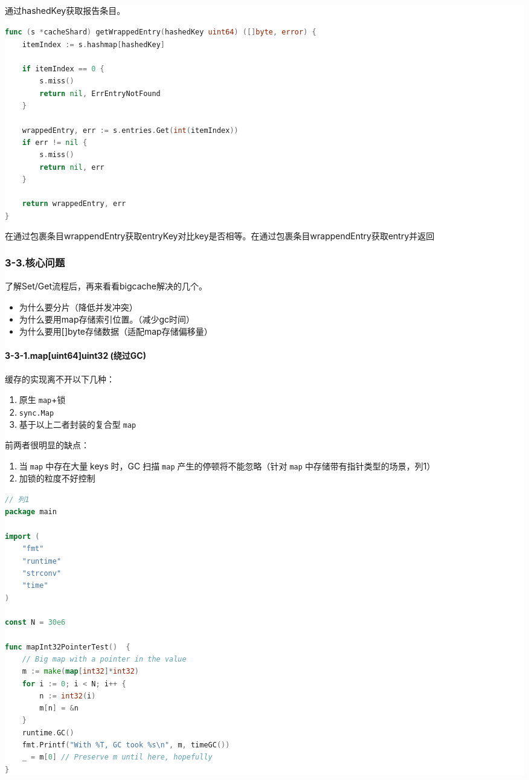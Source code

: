 通过hashedKey获取报告条目。

```go
func (s *cacheShard) getWrappedEntry(hashedKey uint64) ([]byte, error) {
	itemIndex := s.hashmap[hashedKey]

	if itemIndex == 0 {
		s.miss()
		return nil, ErrEntryNotFound
	}

	wrappedEntry, err := s.entries.Get(int(itemIndex))
	if err != nil {
		s.miss()
		return nil, err
	}

	return wrappedEntry, err
}
```

在通过包裹条目wrappendEntry获取entryKey对比key是否相等。在通过包裹条目wrappendEntry获取entry并返回

### 3-3.核心问题

了解Set/Get流程后，再来看看bigcache解决的几个。

- 为什么要分片（降低并发冲突）
- 为什么要用map存储索引位置。（减少gc时间）
- 为什么要用[]byte存储数据（适配map存储偏移量）

#### 3-3-1.map[uint64]uint32 (绕过GC)

缓存的实现离不开以下几种：

1. 原生 `map`+锁
2. `sync.Map`
3. 基于以上二者封装的复合型 `map`

前两者很明显的缺点：

1. 当 `map` 中存在大量 keys 时，GC 扫描 `map` 产生的停顿将不能忽略（针对 `map` 中存储带有指针类型的场景，列1）
2. 加锁的粒度不好控制

```go
// 列1
package main

import (
	"fmt"
	"runtime"
	"strconv"
	"time"
)

const N = 30e6

func mapInt32PointerTest()  {
	// Big map with a pointer in the value
	m := make(map[int32]*int32)
	for i := 0; i < N; i++ {
		n := int32(i)
		m[n] = &n
	}
	runtime.GC()
	fmt.Printf("With %T, GC took %s\n", m, timeGC())
	_ = m[0] // Preserve m until here, hopefully
}
```